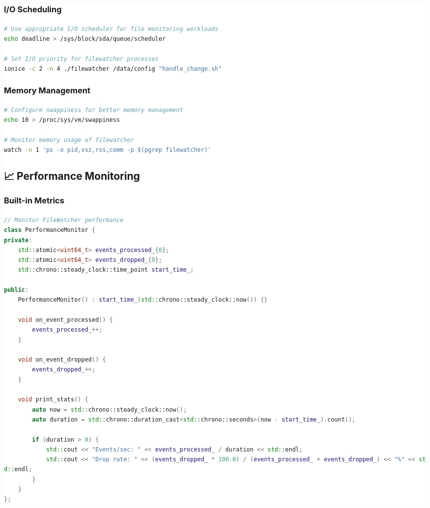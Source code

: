 ### I/O Scheduling

```bash
# Use appropriate I/O scheduler for file monitoring workloads
echo deadline > /sys/block/sda/queue/scheduler

# Set I/O priority for filewatcher processes
ionice -c 2 -n 4 ./filewatcher /data/config "handle_change.sh"
```

### Memory Management

```bash
# Configure swappiness for better memory management
echo 10 > /proc/sys/vm/swappiness

# Monitor memory usage of filewatcher
watch -n 1 'ps -o pid,vsz,rss,comm -p $(pgrep filewatcher)'
```

## 📈 Performance Monitoring

### Built-in Metrics

```cpp
// Monitor FileWatcher performance
class PerformanceMonitor {
private:
    std::atomic<uint64_t> events_processed_{0};
    std::atomic<uint64_t> events_dropped_{0};
    std::chrono::steady_clock::time_point start_time_;
    
public:
    PerformanceMonitor() : start_time_(std::chrono::steady_clock::now()) {}
    
    void on_event_processed() {
        events_processed_++;
    }
    
    void on_event_dropped() {
        events_dropped_++;
    }
    
    void print_stats() {
        auto now = std::chrono::steady_clock::now();
        auto duration = std::chrono::duration_cast<std::chrono::seconds>(now - start_time_).count();
        
        if (duration > 0) {
            std::cout << "Events/sec: " << events_processed_ / duration << std::endl;
            std::cout << "Drop rate: " << (events_dropped_ * 100.0) / (events_processed_ + events_dropped_) << "%" << std::endl;
        }
    }
};
```
